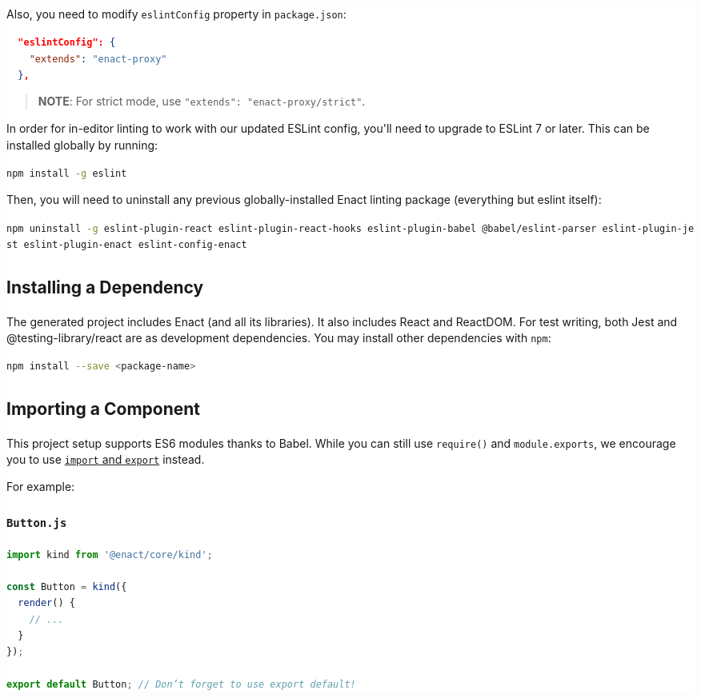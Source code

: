Also, you need to modify `eslintConfig` property in `package.json`:

```json
  "eslintConfig": {
    "extends": "enact-proxy"
  },
```
>**NOTE**: For strict mode, use `"extends": "enact-proxy/strict"`.

In order for in-editor linting to work with our updated ESLint config, you'll need to upgrade to ESLint 7 or later. This can be installed globally by running:

```sh
npm install -g eslint
```

Then, you will need to uninstall any previous globally-installed Enact linting package (everything but eslint itself):

```sh
npm uninstall -g eslint-plugin-react eslint-plugin-react-hooks eslint-plugin-babel @babel/eslint-parser eslint-plugin-jest eslint-plugin-enact eslint-config-enact
```

## Installing a Dependency

The generated project includes Enact (and all its libraries). It also includes React and ReactDOM.  For test writing, both Jest and @testing-library/react are as development dependencies. You may install other dependencies with `npm`:

```sh
npm install --save <package-name>
```

## Importing a Component

This project setup supports ES6 modules thanks to Babel.
While you can still use `require()` and `module.exports`, we encourage you to use [`import` and `export`](http://exploringjs.com/es6/ch_modules.html) instead.

For example:

### `Button.js`

```js
import kind from '@enact/core/kind';

const Button = kind({
  render() {
    // ...
  }
});

export default Button; // Don’t forget to use export default!
```
